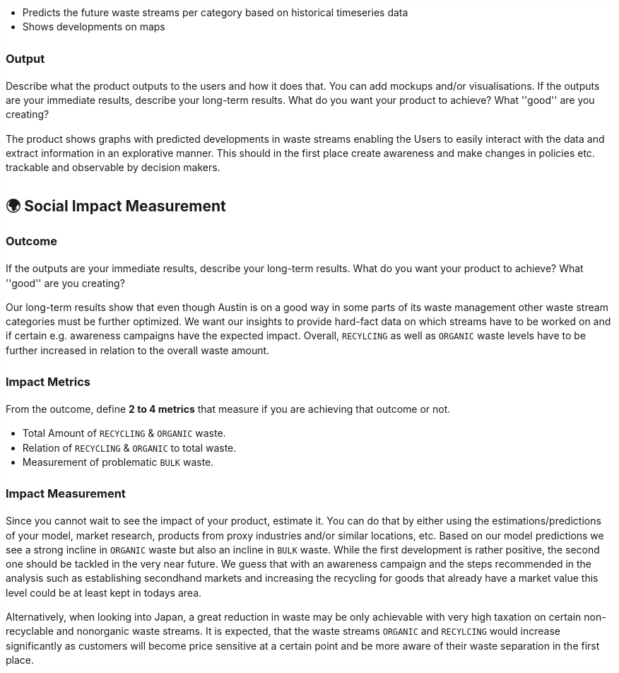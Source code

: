 * Predicts the future waste streams per category based on historical timeseries data
* Shows developments on maps 

### Output
Describe what the product outputs to the users and how it does that. You can add mockups and/or visualisations.
If the outputs are your immediate results, describe your long-term results. What do you want your product to achieve? What ''good'' are you creating?

The product shows graphs with predicted developments in waste streams enabling the Users to easily interact with the data and extract information in an explorative manner. This should in the first place create awareness and make changes in policies etc. trackable and observable by decision makers. 


## 🌍 Social Impact Measurement
### Outcome
If the outputs are your immediate results, describe your long-term results. What do you want your product to achieve? What ''good'' are you creating?

Our long-term results show that even though Austin is on a good way in some parts of its waste management other waste stream categories must be further optimized. We want our insights to provide hard-fact data on which streams have to be worked on and if certain e.g. awareness campaigns have the expected impact. Overall, `RECYLCING` as well as `ORGANIC` waste levels have to be further increased in relation to the overall waste amount.

### Impact Metrics
From the outcome, define **2 to 4 metrics** that measure if you are achieving that outcome or not.

* Total Amount of `RECYCLING` & ` ORGANIC ` waste. 
* Relation of `RECYCLING` & `ORGANIC` to total waste. 
* Measurement of problematic `BULK` waste.


### Impact Measurement

Since you cannot wait to see the impact of your product, estimate it. You can do that by either using the estimations/predictions of your model, market research, products from proxy industries and/or similar locations, etc.
Based on our model predictions we see a strong incline in `ORGANIC` waste but also an incline in `BULK` waste. While the first development is rather positive, the second one should be tackled in the very near future. We guess that with an awareness campaign and the steps recommended in the analysis such as establishing secondhand markets and increasing the recycling for goods that already have a market value this level could be at least kept in todays area. 

Alternatively, when looking into Japan, a great reduction in waste may be only achievable with very high taxation on certain non-recyclable and nonorganic waste streams. It is expected, that the waste streams `ORGANIC` and `RECYLCING` would increase significantly as customers will become price sensitive at a certain point and be more aware of their waste separation in the first place.
